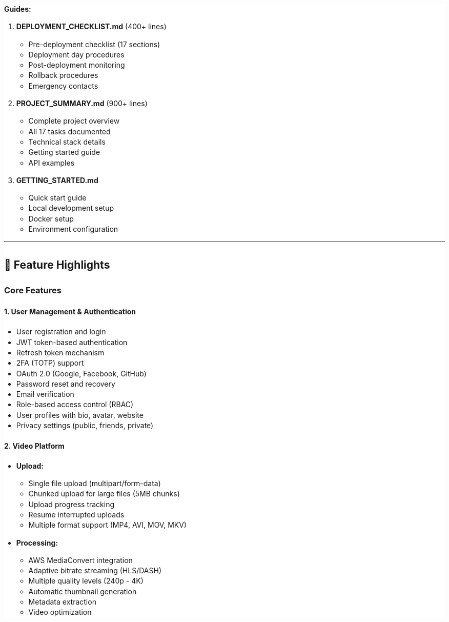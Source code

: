**Guides:**
1. **DEPLOYMENT_CHECKLIST.md** (400+ lines)
   - Pre-deployment checklist (17 sections)
   - Deployment day procedures
   - Post-deployment monitoring
   - Rollback procedures
   - Emergency contacts

2. **PROJECT_SUMMARY.md** (900+ lines)
   - Complete project overview
   - All 17 tasks documented
   - Technical stack details
   - Getting started guide
   - API examples

3. **GETTING_STARTED.md**
   - Quick start guide
   - Local development setup
   - Docker setup
   - Environment configuration

---

## 🎯 Feature Highlights

### Core Features

#### 1. User Management & Authentication
- User registration and login
- JWT token-based authentication
- Refresh token mechanism
- 2FA (TOTP) support
- OAuth 2.0 (Google, Facebook, GitHub)
- Password reset and recovery
- Email verification
- Role-based access control (RBAC)
- User profiles with bio, avatar, website
- Privacy settings (public, friends, private)

#### 2. Video Platform
- **Upload:**
  - Single file upload (multipart/form-data)
  - Chunked upload for large files (5MB chunks)
  - Upload progress tracking
  - Resume interrupted uploads
  - Multiple format support (MP4, AVI, MOV, MKV)

- **Processing:**
  - AWS MediaConvert integration
  - Adaptive bitrate streaming (HLS/DASH)
  - Multiple quality levels (240p - 4K)
  - Automatic thumbnail generation
  - Metadata extraction
  - Video optimization
